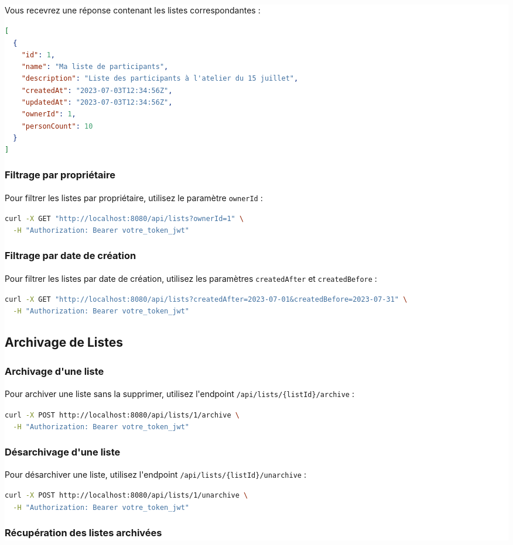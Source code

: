 Vous recevrez une réponse contenant les listes correspondantes :

```json
[
  {
    "id": 1,
    "name": "Ma liste de participants",
    "description": "Liste des participants à l'atelier du 15 juillet",
    "createdAt": "2023-07-03T12:34:56Z",
    "updatedAt": "2023-07-03T12:34:56Z",
    "ownerId": 1,
    "personCount": 10
  }
]
```

### Filtrage par propriétaire

Pour filtrer les listes par propriétaire, utilisez le paramètre `ownerId` :

```bash
curl -X GET "http://localhost:8080/api/lists?ownerId=1" \
  -H "Authorization: Bearer votre_token_jwt"
```

### Filtrage par date de création

Pour filtrer les listes par date de création, utilisez les paramètres `createdAfter` et `createdBefore` :

```bash
curl -X GET "http://localhost:8080/api/lists?createdAfter=2023-07-01&createdBefore=2023-07-31" \
  -H "Authorization: Bearer votre_token_jwt"
```

## Archivage de Listes

### Archivage d'une liste

Pour archiver une liste sans la supprimer, utilisez l'endpoint `/api/lists/{listId}/archive` :

```bash
curl -X POST http://localhost:8080/api/lists/1/archive \
  -H "Authorization: Bearer votre_token_jwt"
```

### Désarchivage d'une liste

Pour désarchiver une liste, utilisez l'endpoint `/api/lists/{listId}/unarchive` :

```bash
curl -X POST http://localhost:8080/api/lists/1/unarchive \
  -H "Authorization: Bearer votre_token_jwt"
```

### Récupération des listes archivées
